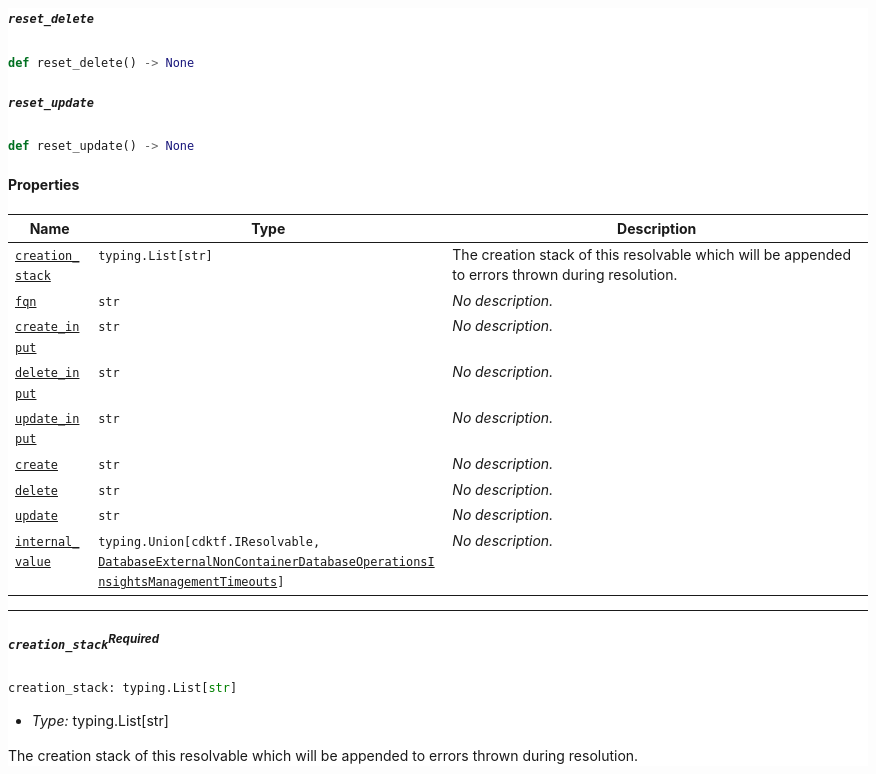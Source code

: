 ##### `reset_delete` <a name="reset_delete" id="rhizo-co-terraform-provider-oci.databaseExternalNonContainerDatabaseOperationsInsightsManagement.DatabaseExternalNonContainerDatabaseOperationsInsightsManagementTimeoutsOutputReference.resetDelete"></a>

```python
def reset_delete() -> None
```

##### `reset_update` <a name="reset_update" id="rhizo-co-terraform-provider-oci.databaseExternalNonContainerDatabaseOperationsInsightsManagement.DatabaseExternalNonContainerDatabaseOperationsInsightsManagementTimeoutsOutputReference.resetUpdate"></a>

```python
def reset_update() -> None
```


#### Properties <a name="Properties" id="Properties"></a>

| **Name** | **Type** | **Description** |
| --- | --- | --- |
| <code><a href="#rhizo-co-terraform-provider-oci.databaseExternalNonContainerDatabaseOperationsInsightsManagement.DatabaseExternalNonContainerDatabaseOperationsInsightsManagementTimeoutsOutputReference.property.creationStack">creation_stack</a></code> | <code>typing.List[str]</code> | The creation stack of this resolvable which will be appended to errors thrown during resolution. |
| <code><a href="#rhizo-co-terraform-provider-oci.databaseExternalNonContainerDatabaseOperationsInsightsManagement.DatabaseExternalNonContainerDatabaseOperationsInsightsManagementTimeoutsOutputReference.property.fqn">fqn</a></code> | <code>str</code> | *No description.* |
| <code><a href="#rhizo-co-terraform-provider-oci.databaseExternalNonContainerDatabaseOperationsInsightsManagement.DatabaseExternalNonContainerDatabaseOperationsInsightsManagementTimeoutsOutputReference.property.createInput">create_input</a></code> | <code>str</code> | *No description.* |
| <code><a href="#rhizo-co-terraform-provider-oci.databaseExternalNonContainerDatabaseOperationsInsightsManagement.DatabaseExternalNonContainerDatabaseOperationsInsightsManagementTimeoutsOutputReference.property.deleteInput">delete_input</a></code> | <code>str</code> | *No description.* |
| <code><a href="#rhizo-co-terraform-provider-oci.databaseExternalNonContainerDatabaseOperationsInsightsManagement.DatabaseExternalNonContainerDatabaseOperationsInsightsManagementTimeoutsOutputReference.property.updateInput">update_input</a></code> | <code>str</code> | *No description.* |
| <code><a href="#rhizo-co-terraform-provider-oci.databaseExternalNonContainerDatabaseOperationsInsightsManagement.DatabaseExternalNonContainerDatabaseOperationsInsightsManagementTimeoutsOutputReference.property.create">create</a></code> | <code>str</code> | *No description.* |
| <code><a href="#rhizo-co-terraform-provider-oci.databaseExternalNonContainerDatabaseOperationsInsightsManagement.DatabaseExternalNonContainerDatabaseOperationsInsightsManagementTimeoutsOutputReference.property.delete">delete</a></code> | <code>str</code> | *No description.* |
| <code><a href="#rhizo-co-terraform-provider-oci.databaseExternalNonContainerDatabaseOperationsInsightsManagement.DatabaseExternalNonContainerDatabaseOperationsInsightsManagementTimeoutsOutputReference.property.update">update</a></code> | <code>str</code> | *No description.* |
| <code><a href="#rhizo-co-terraform-provider-oci.databaseExternalNonContainerDatabaseOperationsInsightsManagement.DatabaseExternalNonContainerDatabaseOperationsInsightsManagementTimeoutsOutputReference.property.internalValue">internal_value</a></code> | <code>typing.Union[cdktf.IResolvable, <a href="#rhizo-co-terraform-provider-oci.databaseExternalNonContainerDatabaseOperationsInsightsManagement.DatabaseExternalNonContainerDatabaseOperationsInsightsManagementTimeouts">DatabaseExternalNonContainerDatabaseOperationsInsightsManagementTimeouts</a>]</code> | *No description.* |

---

##### `creation_stack`<sup>Required</sup> <a name="creation_stack" id="rhizo-co-terraform-provider-oci.databaseExternalNonContainerDatabaseOperationsInsightsManagement.DatabaseExternalNonContainerDatabaseOperationsInsightsManagementTimeoutsOutputReference.property.creationStack"></a>

```python
creation_stack: typing.List[str]
```

- *Type:* typing.List[str]

The creation stack of this resolvable which will be appended to errors thrown during resolution.
